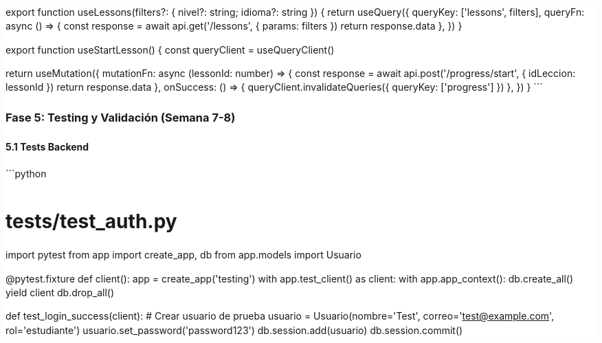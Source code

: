 export function useLessons(filters?: { nivel?: string; idioma?: string }) {
  return useQuery({
    queryKey: ['lessons', filters],
    queryFn: async () => {
      const response = await api.get('/lessons', { params: filters })
      return response.data
    },
  })
}

export function useStartLesson() {
  const queryClient = useQueryClient()
  
  return useMutation({
    mutationFn: async (lessonId: number) => {
      const response = await api.post('/progress/start', { idLeccion: lessonId })
      return response.data
    },
    onSuccess: () => {
      queryClient.invalidateQueries({ queryKey: ['progress'] })
    },
  })
}
\`\`\`

### Fase 5: Testing y Validación (Semana 7-8)

#### 5.1 Tests Backend
\`\`\`python
# tests/test_auth.py
import pytest
from app import create_app, db
from app.models import Usuario

@pytest.fixture
def client():
    app = create_app('testing')
    with app.test_client() as client:
        with app.app_context():
            db.create_all()
            yield client
            db.drop_all()

def test_login_success(client):
    # Crear usuario de prueba
    usuario = Usuario(nombre='Test', correo='test@example.com', rol='estudiante')
    usuario.set_password('password123')
    db.session.add(usuario)
    db.session.commit()
    